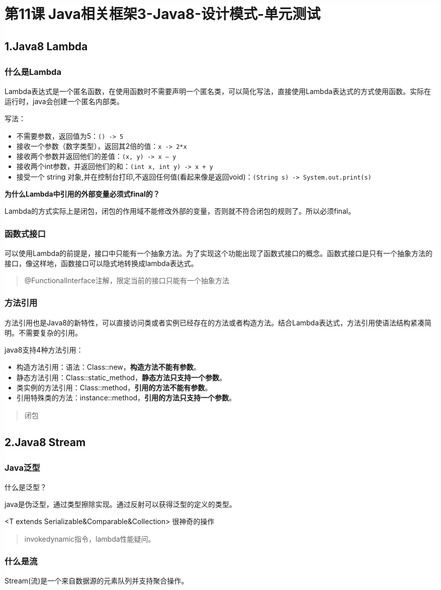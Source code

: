 # 第11课 Java相关框架3-Java8-设计模式-单元测试

## 1.Java8 Lambda

### 什么是Lambda

Lambda表达式是一个匿名函数，在使用函数时不需要声明一个匿名类，可以简化写法，直接使用Lambda表达式的方式使用函数。实际在运行时，java会创建一个匿名内部类。

写法：

* 不需要参数，返回值为5：`() -> 5`
* 接收一个参数（数字类型），返回其2倍的值：`x -> 2*x`
* 接收两个参数并返回他们的差值：`(x, y) -> x – y`
* 接收两个int参数，并返回他们的和：`(int x, int y) -> x + y`
* 接受一个 string 对象,并在控制台打印,不返回任何值(看起来像是返回void)：`(String s) -> System.out.print(s)`

**为什么Lambda中引用的外部变量必须式final的？**

Lambda的方式实际上是闭包，闭包的作用域不能修改外部的变量，否则就不符合闭包的规则了。所以必须final。

### 函数式接口

可以使用Lambda的前提是，接口中只能有一个抽象方法。为了实现这个功能出现了函数式接口的概念。函数式接口是只有一个抽象方法的接口，像这样地，函数接口可以隐式地转换成lambda表达式。

> @FunctionalInterface注解，限定当前的接口只能有一个抽象方法

### 方法引用

方法引用也是Java8的新特性，可以直接访问类或者实例已经存在的方法或者构造方法。结合Lambda表达式，方法引用使语法结构紧凑简明。不需要复杂的引用。

java8支持4种方法引用：

* 构造方法引用：语法：Class::new，**构造方法不能有参数**。
* 静态方法引用：Class::static_method，**静态方法只支持一个参数**。
* 类实例的方法引用：Class::method，**引用的方法不能有参数**。
* 引用特殊类的方法：instance::method，**引用的方法只支持一个参数**。

> 闭包

## 2.Java8 Stream

### Java泛型

什么是泛型？

java是伪泛型，通过类型擦除实现。通过反射可以获得泛型的定义的类型。

\<T extends Serializable&Comparable&Collection> 很神奇的操作

> invokedynamic指令，lambda性能疑问。

### 什么是流

Stream(流)是一个来自数据源的元素队列并支持聚合操作。
